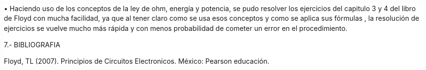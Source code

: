 • Haciendo uso de los conceptos de la ley de ohm, energía y potencia, se pudo resolver los ejercicios del capitulo 3 y 4 del libro de Floyd con mucha facilidad, ya que al tener claro como se usa esos conceptos y como se aplica sus fórmulas , la resolución de ejercicios se vuelve mucho más rápida y con menos probabilidad de cometer un error en el procedimiento.

7.- BIBLIOGRAFIA

Floyd, TL (2007). Principios de Circuitos Electronicos. México: Pearson educación.

